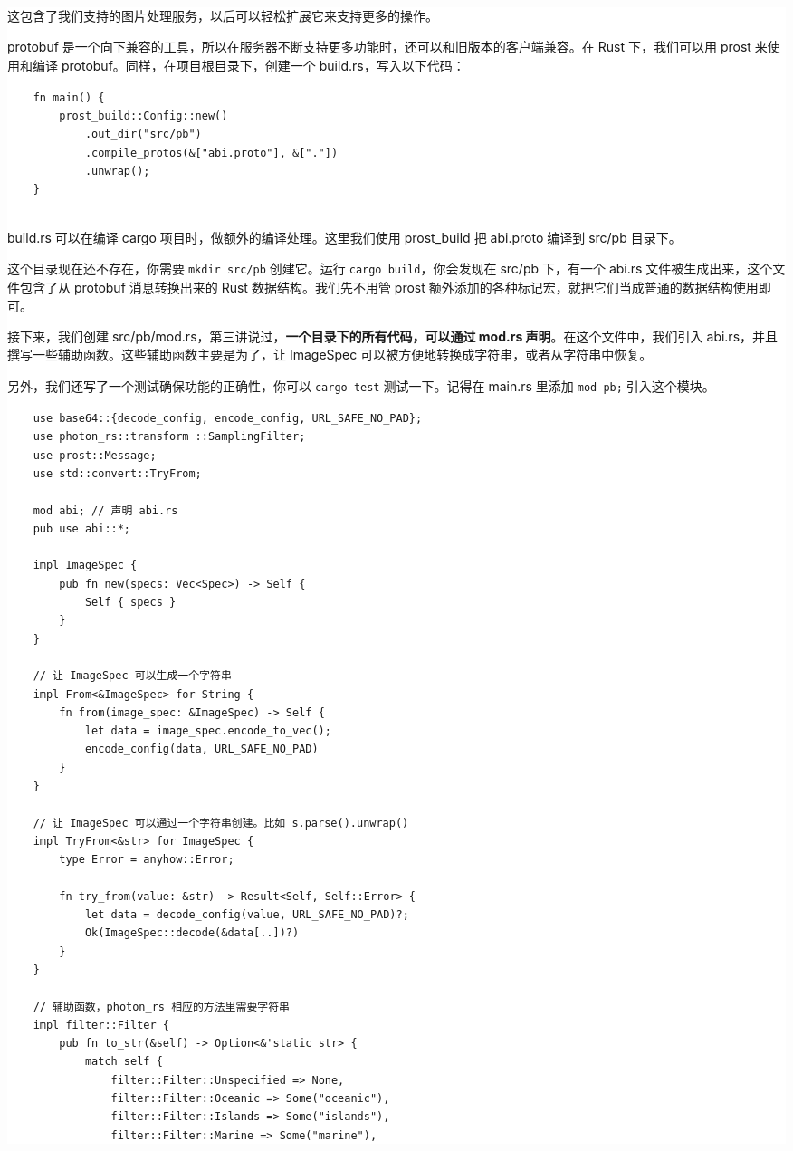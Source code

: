 这包含了我们支持的图片处理服务，以后可以轻松扩展它来支持更多的操作。

protobuf 是一个向下兼容的工具，所以在服务器不断支持更多功能时，还可以和旧版本的客户端兼容。在 Rust 下，我们可以用 [prost](https://github.com/tokio-rs/prost) 来使用和编译 protobuf。同样，在项目根目录下，创建一个 build.rs，写入以下代码：

```
    fn main() {
        prost_build::Config::new()
            .out_dir("src/pb")
            .compile_protos(&["abi.proto"], &["."])
            .unwrap();
    }
    

```

build.rs 可以在编译 cargo 项目时，做额外的编译处理。这里我们使用 prost\_build 把 abi.proto 编译到 src/pb 目录下。

这个目录现在还不存在，你需要 `mkdir src/pb` 创建它。运行 `cargo build`，你会发现在 src/pb 下，有一个 abi.rs 文件被生成出来，这个文件包含了从 protobuf 消息转换出来的 Rust 数据结构。我们先不用管 prost 额外添加的各种标记宏，就把它们当成普通的数据结构使用即可。

接下来，我们创建 src/pb/mod.rs，第三讲说过，**一个目录下的所有代码，可以通过 mod.rs 声明**。在这个文件中，我们引入 abi.rs，并且撰写一些辅助函数。这些辅助函数主要是为了，让 ImageSpec 可以被方便地转换成字符串，或者从字符串中恢复。

另外，我们还写了一个测试确保功能的正确性，你可以 `cargo test` 测试一下。记得在 main.rs 里添加 `mod pb;` 引入这个模块。

```
    use base64::{decode_config, encode_config, URL_SAFE_NO_PAD};
    use photon_rs::transform ::SamplingFilter;
    use prost::Message;
    use std::convert::TryFrom;
    
    mod abi; // 声明 abi.rs
    pub use abi::*;
    
    impl ImageSpec {
        pub fn new(specs: Vec<Spec>) -> Self {
            Self { specs }
        }
    }
    
    // 让 ImageSpec 可以生成一个字符串
    impl From<&ImageSpec> for String {
        fn from(image_spec: &ImageSpec) -> Self {
            let data = image_spec.encode_to_vec();
            encode_config(data, URL_SAFE_NO_PAD)
        }
    }
    
    // 让 ImageSpec 可以通过一个字符串创建。比如 s.parse().unwrap()
    impl TryFrom<&str> for ImageSpec {
        type Error = anyhow::Error;
    
        fn try_from(value: &str) -> Result<Self, Self::Error> {
            let data = decode_config(value, URL_SAFE_NO_PAD)?;
            Ok(ImageSpec::decode(&data[..])?)
        }
    }
    
    // 辅助函数，photon_rs 相应的方法里需要字符串
    impl filter::Filter {
        pub fn to_str(&self) -> Option<&'static str> {
            match self {
                filter::Filter::Unspecified => None,
                filter::Filter::Oceanic => Some("oceanic"),
                filter::Filter::Islands => Some("islands"),
                filter::Filter::Marine => Some("marine"),
```